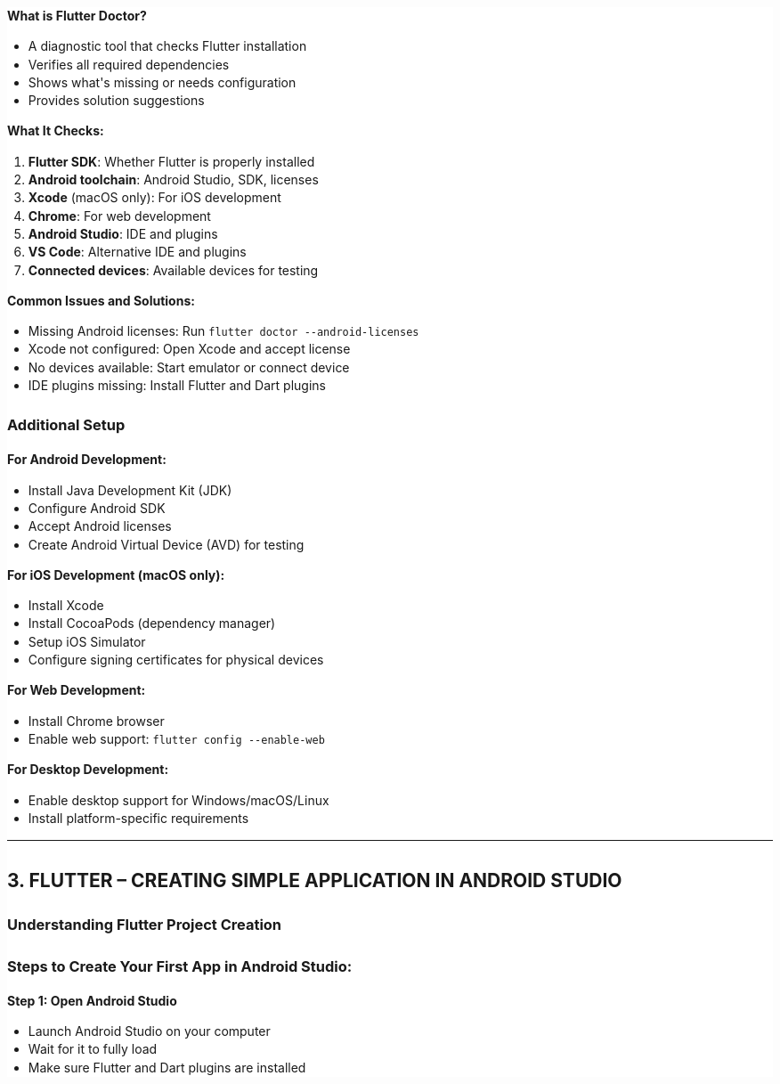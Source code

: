 **What is Flutter Doctor?**
- A diagnostic tool that checks Flutter installation
- Verifies all required dependencies
- Shows what's missing or needs configuration
- Provides solution suggestions

**What It Checks:**
1. **Flutter SDK**: Whether Flutter is properly installed
2. **Android toolchain**: Android Studio, SDK, licenses
3. **Xcode** (macOS only): For iOS development
4. **Chrome**: For web development
5. **Android Studio**: IDE and plugins
6. **VS Code**: Alternative IDE and plugins
7. **Connected devices**: Available devices for testing

**Common Issues and Solutions:**
- Missing Android licenses: Run `flutter doctor --android-licenses`
- Xcode not configured: Open Xcode and accept license
- No devices available: Start emulator or connect device
- IDE plugins missing: Install Flutter and Dart plugins

### Additional Setup

**For Android Development:**
- Install Java Development Kit (JDK)
- Configure Android SDK
- Accept Android licenses
- Create Android Virtual Device (AVD) for testing

**For iOS Development (macOS only):**
- Install Xcode
- Install CocoaPods (dependency manager)
- Setup iOS Simulator
- Configure signing certificates for physical devices

**For Web Development:**
- Install Chrome browser
- Enable web support: `flutter config --enable-web`

**For Desktop Development:**
- Enable desktop support for Windows/macOS/Linux
- Install platform-specific requirements

---

## 3. FLUTTER – CREATING SIMPLE APPLICATION IN ANDROID STUDIO

### Understanding Flutter Project Creation

### Steps to Create Your First App in Android Studio:

**Step 1: Open Android Studio**
- Launch Android Studio on your computer
- Wait for it to fully load
- Make sure Flutter and Dart plugins are installed
